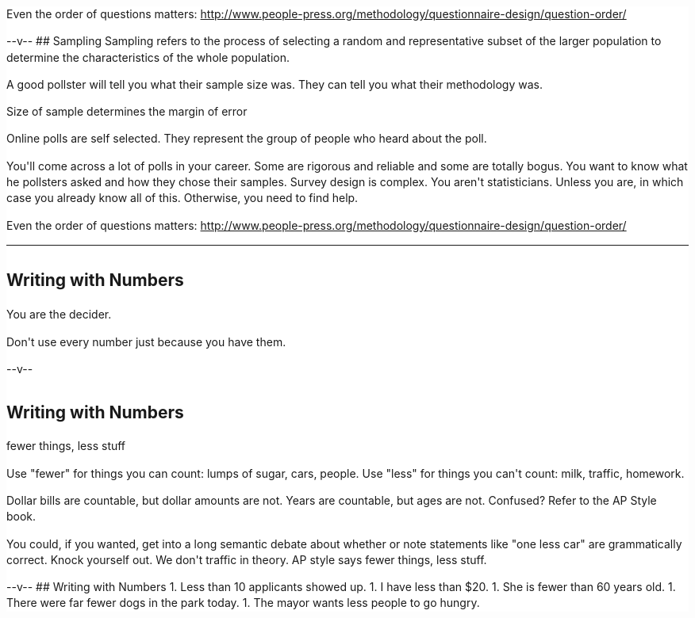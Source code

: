 Even the order of questions matters: http://www.people-press.org/methodology/questionnaire-design/question-order/
</aside>
--v--
## Sampling
Sampling refers to the process of selecting a random and representative subset of the larger population to determine the characteristics of the whole population.

A good pollster will tell you what their sample size was. They can tell you what their methodology was.

Size of sample determines the margin of error

Online polls are self selected. They represent the group of people who heard about the poll.
<aside class="notes">You'll come across a lot of polls in your career. Some are rigorous and reliable and some are totally bogus. You want to know what he pollsters asked and how they chose their samples.  Survey design is complex.  You aren't statisticians. Unless you are, in which case you already know all of this. Otherwise, you need to find help.

Even the order of questions matters: http://www.people-press.org/methodology/questionnaire-design/question-order/
</aside>

---
## Writing with Numbers
You are the decider.

<aside class="notes">Don't use every number just because you have them.
</aside>

--v--
## Writing with Numbers
fewer things, less stuff

<aside class="notes">
Use "fewer" for things you can count: lumps of sugar, cars, people. Use "less" for things you can't count: milk,  traffic, homework. 

Dollar bills are countable, but dollar amounts are not. Years are countable, but ages are not. Confused? Refer to the AP Style book. 

You could, if you wanted, get into a long semantic debate about whether or note statements like "one less car" are grammatically correct. Knock yourself out. We don't traffic in theory. AP style says fewer things, less stuff. 
</aside>
--v--
## Writing with Numbers
1. Less than 10 applicants showed up. 
1. I have less than $20.
1. She is fewer than 60 years old. 
1. There were far fewer dogs in the park today.
1. The mayor wants less people to go hungry.
